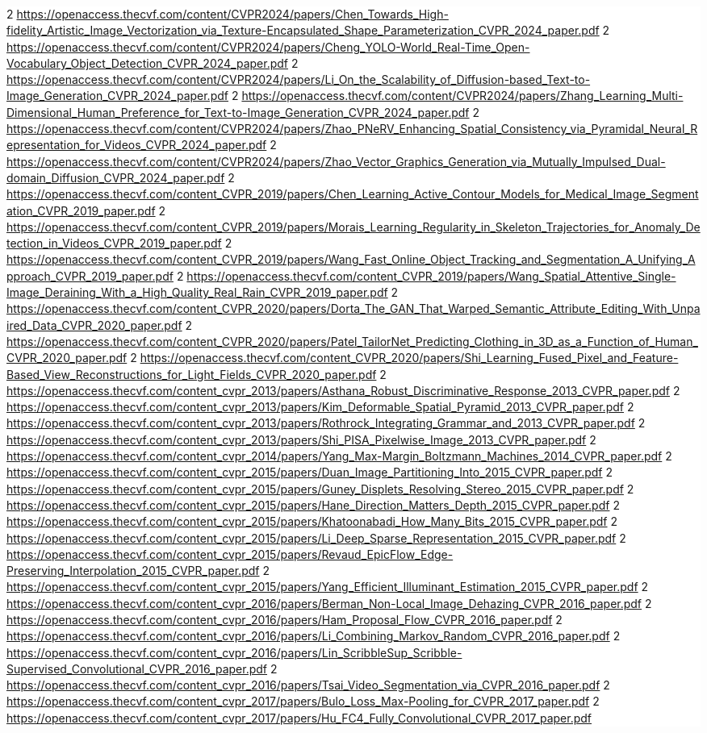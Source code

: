 2 https://openaccess.thecvf.com/content/CVPR2024/papers/Chen_Towards_High-fidelity_Artistic_Image_Vectorization_via_Texture-Encapsulated_Shape_Parameterization_CVPR_2024_paper.pdf
2 https://openaccess.thecvf.com/content/CVPR2024/papers/Cheng_YOLO-World_Real-Time_Open-Vocabulary_Object_Detection_CVPR_2024_paper.pdf
2 https://openaccess.thecvf.com/content/CVPR2024/papers/Li_On_the_Scalability_of_Diffusion-based_Text-to-Image_Generation_CVPR_2024_paper.pdf
2 https://openaccess.thecvf.com/content/CVPR2024/papers/Zhang_Learning_Multi-Dimensional_Human_Preference_for_Text-to-Image_Generation_CVPR_2024_paper.pdf
2 https://openaccess.thecvf.com/content/CVPR2024/papers/Zhao_PNeRV_Enhancing_Spatial_Consistency_via_Pyramidal_Neural_Representation_for_Videos_CVPR_2024_paper.pdf
2 https://openaccess.thecvf.com/content/CVPR2024/papers/Zhao_Vector_Graphics_Generation_via_Mutually_Impulsed_Dual-domain_Diffusion_CVPR_2024_paper.pdf
2 https://openaccess.thecvf.com/content_CVPR_2019/papers/Chen_Learning_Active_Contour_Models_for_Medical_Image_Segmentation_CVPR_2019_paper.pdf
2 https://openaccess.thecvf.com/content_CVPR_2019/papers/Morais_Learning_Regularity_in_Skeleton_Trajectories_for_Anomaly_Detection_in_Videos_CVPR_2019_paper.pdf
2 https://openaccess.thecvf.com/content_CVPR_2019/papers/Wang_Fast_Online_Object_Tracking_and_Segmentation_A_Unifying_Approach_CVPR_2019_paper.pdf
2 https://openaccess.thecvf.com/content_CVPR_2019/papers/Wang_Spatial_Attentive_Single-Image_Deraining_With_a_High_Quality_Real_Rain_CVPR_2019_paper.pdf
2 https://openaccess.thecvf.com/content_CVPR_2020/papers/Dorta_The_GAN_That_Warped_Semantic_Attribute_Editing_With_Unpaired_Data_CVPR_2020_paper.pdf
2 https://openaccess.thecvf.com/content_CVPR_2020/papers/Patel_TailorNet_Predicting_Clothing_in_3D_as_a_Function_of_Human_CVPR_2020_paper.pdf
2 https://openaccess.thecvf.com/content_CVPR_2020/papers/Shi_Learning_Fused_Pixel_and_Feature-Based_View_Reconstructions_for_Light_Fields_CVPR_2020_paper.pdf
2 https://openaccess.thecvf.com/content_cvpr_2013/papers/Asthana_Robust_Discriminative_Response_2013_CVPR_paper.pdf
2 https://openaccess.thecvf.com/content_cvpr_2013/papers/Kim_Deformable_Spatial_Pyramid_2013_CVPR_paper.pdf
2 https://openaccess.thecvf.com/content_cvpr_2013/papers/Rothrock_Integrating_Grammar_and_2013_CVPR_paper.pdf
2 https://openaccess.thecvf.com/content_cvpr_2013/papers/Shi_PISA_Pixelwise_Image_2013_CVPR_paper.pdf
2 https://openaccess.thecvf.com/content_cvpr_2014/papers/Yang_Max-Margin_Boltzmann_Machines_2014_CVPR_paper.pdf
2 https://openaccess.thecvf.com/content_cvpr_2015/papers/Duan_Image_Partitioning_Into_2015_CVPR_paper.pdf
2 https://openaccess.thecvf.com/content_cvpr_2015/papers/Guney_Displets_Resolving_Stereo_2015_CVPR_paper.pdf
2 https://openaccess.thecvf.com/content_cvpr_2015/papers/Hane_Direction_Matters_Depth_2015_CVPR_paper.pdf
2 https://openaccess.thecvf.com/content_cvpr_2015/papers/Khatoonabadi_How_Many_Bits_2015_CVPR_paper.pdf
2 https://openaccess.thecvf.com/content_cvpr_2015/papers/Li_Deep_Sparse_Representation_2015_CVPR_paper.pdf
2 https://openaccess.thecvf.com/content_cvpr_2015/papers/Revaud_EpicFlow_Edge-Preserving_Interpolation_2015_CVPR_paper.pdf
2 https://openaccess.thecvf.com/content_cvpr_2015/papers/Yang_Efficient_Illuminant_Estimation_2015_CVPR_paper.pdf
2 https://openaccess.thecvf.com/content_cvpr_2016/papers/Berman_Non-Local_Image_Dehazing_CVPR_2016_paper.pdf
2 https://openaccess.thecvf.com/content_cvpr_2016/papers/Ham_Proposal_Flow_CVPR_2016_paper.pdf
2 https://openaccess.thecvf.com/content_cvpr_2016/papers/Li_Combining_Markov_Random_CVPR_2016_paper.pdf
2 https://openaccess.thecvf.com/content_cvpr_2016/papers/Lin_ScribbleSup_Scribble-Supervised_Convolutional_CVPR_2016_paper.pdf
2 https://openaccess.thecvf.com/content_cvpr_2016/papers/Tsai_Video_Segmentation_via_CVPR_2016_paper.pdf
2 https://openaccess.thecvf.com/content_cvpr_2017/papers/Bulo_Loss_Max-Pooling_for_CVPR_2017_paper.pdf
2 https://openaccess.thecvf.com/content_cvpr_2017/papers/Hu_FC4_Fully_Convolutional_CVPR_2017_paper.pdf